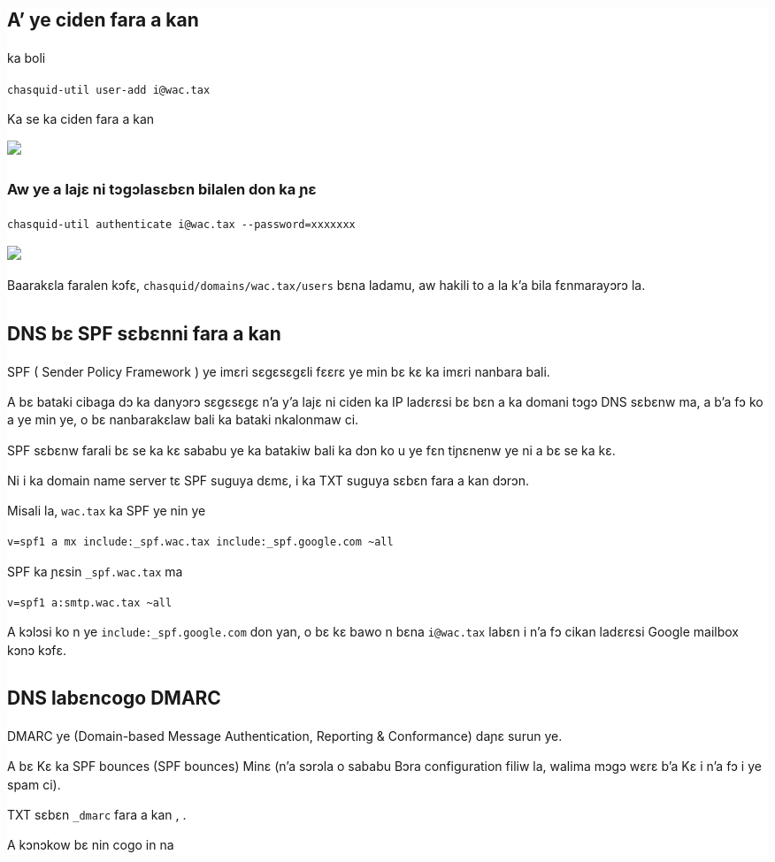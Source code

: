 ## A’ ye ciden fara a kan

ka boli

```
chasquid-util user-add i@wac.tax
```

Ka se ka ciden fara a kan

![](https://pub-b8db533c86124200a9d799bf3ba88099.r2.dev/2023/03/khHjLof.webp)

### Aw ye a lajɛ ni tɔgɔlasɛbɛn bilalen don ka ɲɛ

```
chasquid-util authenticate i@wac.tax --password=xxxxxxx
```

![](https://pub-b8db533c86124200a9d799bf3ba88099.r2.dev/2023/03/e92JHXq.webp)

Baarakɛla faralen kɔfɛ, `chasquid/domains/wac.tax/users` bɛna ladamu, aw hakili to a la k’a bila fɛnmarayɔrɔ la.

## DNS bɛ SPF sɛbɛnni fara a kan

SPF ( Sender Policy Framework ) ye imɛri sɛgɛsɛgɛli fɛɛrɛ ye min bɛ kɛ ka imɛri nanbara bali.

A bɛ bataki cibaga dɔ ka danyɔrɔ sɛgɛsɛgɛ n’a y’a lajɛ ni ciden ka IP ladɛrɛsi bɛ bɛn a ka domani tɔgɔ DNS sɛbɛnw ma, a b’a fɔ ko a ye min ye, o bɛ nanbarakɛlaw bali ka bataki nkalonmaw ci.

SPF sɛbɛnw farali bɛ se ka kɛ sababu ye ka batakiw bali ka dɔn ko u ye fɛn tiɲɛnenw ye ni a bɛ se ka kɛ.

Ni i ka domain name server tɛ SPF suguya dɛmɛ, i ka TXT suguya sɛbɛn fara a kan dɔrɔn.

Misali la, `wac.tax` ka SPF ye nin ye

`v=spf1 a mx include:_spf.wac.tax include:_spf.google.com ~all`

SPF ka ɲɛsin `_spf.wac.tax` ma

`v=spf1 a:smtp.wac.tax ~all`

A kɔlɔsi ko n ye `include:_spf.google.com` don yan, o bɛ kɛ bawo n bɛna `i@wac.tax` labɛn i n’a fɔ cikan ladɛrɛsi Google mailbox kɔnɔ kɔfɛ.

## DNS labɛncogo DMARC

DMARC ye (Domain-based Message Authentication, Reporting & Conformance) daɲɛ surun ye.

A bɛ Kɛ ka SPF bounces (SPF bounces) Minɛ (n’a sɔrɔla o sababu Bɔra configuration filiw la, walima mɔgɔ wɛrɛ b’a Kɛ i n’a fɔ i ye spam ci).

TXT sɛbɛn `_dmarc` fara a kan , .

A kɔnɔkow bɛ nin cogo in na
